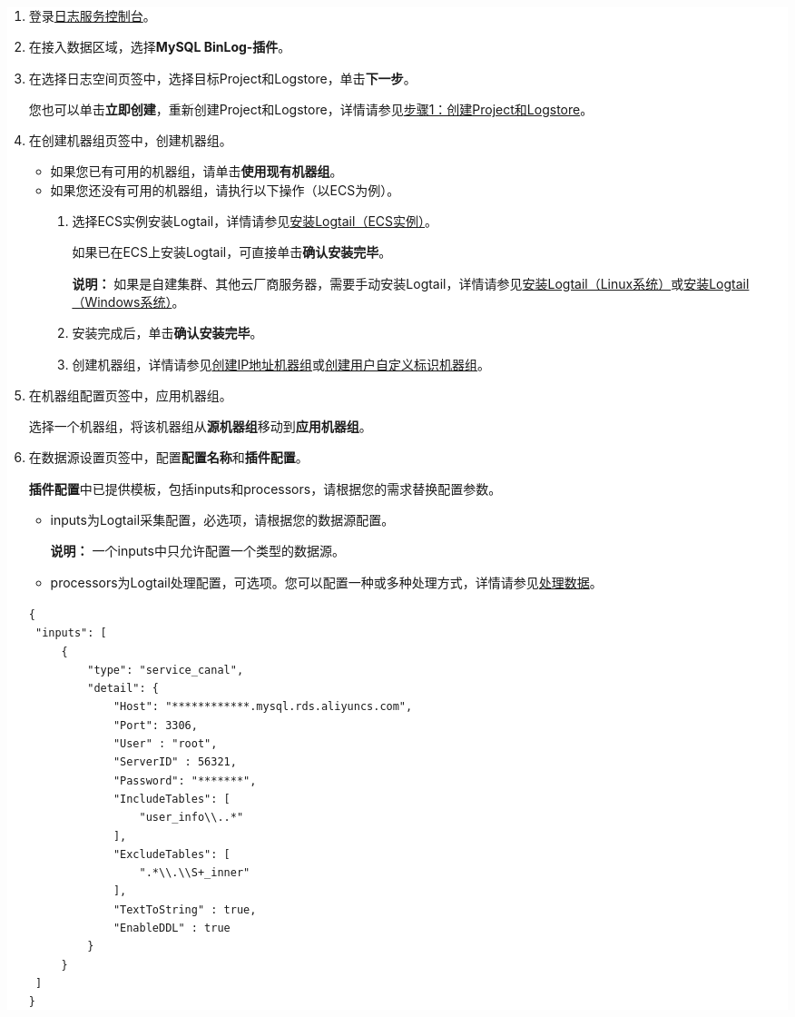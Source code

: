 1.  登录[日志服务控制台](https://sls.console.aliyun.com)。

2.  在接入数据区域，选择**MySQL BinLog-插件**。

3.  在选择日志空间页签中，选择目标Project和Logstore，单击**下一步**。

    您也可以单击**立即创建**，重新创建Project和Logstore，详情请参见[步骤1：创建Project和Logstore](/intl.zh-CN/快速入门/快速入门.md)。

4.  在创建机器组页签中，创建机器组。

    -   如果您已有可用的机器组，请单击**使用现有机器组**。
    -   如果您还没有可用的机器组，请执行以下操作（以ECS为例）。
        1.  选择ECS实例安装Logtail，详情请参见[安装Logtail（ECS实例）](/intl.zh-CN/数据采集/Logtail采集/安装/安装Logtail（ECS实例）.md)。

            如果已在ECS上安装Logtail，可直接单击**确认安装完毕**。

            **说明：** 如果是自建集群、其他云厂商服务器，需要手动安装Logtail，详情请参见[安装Logtail（Linux系统）](/intl.zh-CN/数据采集/Logtail采集/安装/安装Logtail（Linux系统）.md#)或[安装Logtail（Windows系统）](/intl.zh-CN/数据采集/Logtail采集/安装/安装Logtail（Windows系统）.md)。

        2.  安装完成后，单击**确认安装完毕**。
        3.  创建机器组，详情请参见[创建IP地址机器组](/intl.zh-CN/数据采集/Logtail采集/机器组/创建IP地址机器组.md)或[创建用户自定义标识机器组](/intl.zh-CN/数据采集/Logtail采集/机器组/创建用户自定义标识机器组.md)。
5.  在机器组配置页签中，应用机器组。

    选择一个机器组，将该机器组从**源机器组**移动到**应用机器组**。

6.  在数据源设置页签中，配置**配置名称**和**插件配置**。

    **插件配置**中已提供模板，包括inputs和processors，请根据您的需求替换配置参数。

    -   inputs为Logtail采集配置，必选项，请根据您的数据源配置。

        **说明：** 一个inputs中只允许配置一个类型的数据源。

    -   processors为Logtail处理配置，可选项。您可以配置一种或多种处理方式，详情请参见[处理数据](/intl.zh-CN/数据采集/Logtail采集/使用Logtail插件采集数据/处理数据.md)。
    ```
    {
     "inputs": [
         {
             "type": "service_canal",
             "detail": {
                 "Host": "************.mysql.rds.aliyuncs.com",
                 "Port": 3306,
                 "User" : "root",
                 "ServerID" : 56321,
                 "Password": "*******",
                 "IncludeTables": [
                     "user_info\\..*"
                 ],
                 "ExcludeTables": [
                     ".*\\.\\S+_inner"
                 ],
                 "TextToString" : true,
                 "EnableDDL" : true
             }
         }
     ]
    }
    ```
